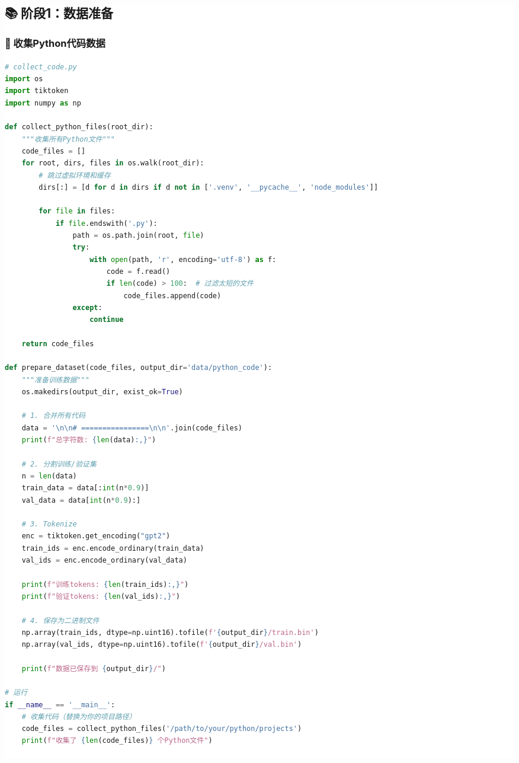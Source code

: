 ## 📚 阶段1：数据准备

### 🔧 收集Python代码数据

```python
# collect_code.py
import os
import tiktoken
import numpy as np

def collect_python_files(root_dir):
    """收集所有Python文件"""
    code_files = []
    for root, dirs, files in os.walk(root_dir):
        # 跳过虚拟环境和缓存
        dirs[:] = [d for d in dirs if d not in ['.venv', '__pycache__', 'node_modules']]
        
        for file in files:
            if file.endswith('.py'):
                path = os.path.join(root, file)
                try:
                    with open(path, 'r', encoding='utf-8') as f:
                        code = f.read()
                        if len(code) > 100:  # 过滤太短的文件
                            code_files.append(code)
                except:
                    continue
    
    return code_files

def prepare_dataset(code_files, output_dir='data/python_code'):
    """准备训练数据"""
    os.makedirs(output_dir, exist_ok=True)
    
    # 1. 合并所有代码
    data = '\n\n# ================\n\n'.join(code_files)
    print(f"总字符数: {len(data):,}")
    
    # 2. 分割训练/验证集
    n = len(data)
    train_data = data[:int(n*0.9)]
    val_data = data[int(n*0.9):]
    
    # 3. Tokenize
    enc = tiktoken.get_encoding("gpt2")
    train_ids = enc.encode_ordinary(train_data)
    val_ids = enc.encode_ordinary(val_data)
    
    print(f"训练tokens: {len(train_ids):,}")
    print(f"验证tokens: {len(val_ids):,}")
    
    # 4. 保存为二进制文件
    np.array(train_ids, dtype=np.uint16).tofile(f'{output_dir}/train.bin')
    np.array(val_ids, dtype=np.uint16).tofile(f'{output_dir}/val.bin')
    
    print(f"数据已保存到 {output_dir}/")

# 运行
if __name__ == '__main__':
    # 收集代码（替换为你的项目路径）
    code_files = collect_python_files('/path/to/your/python/projects')
    print(f"收集了 {len(code_files)} 个Python文件")
    
```